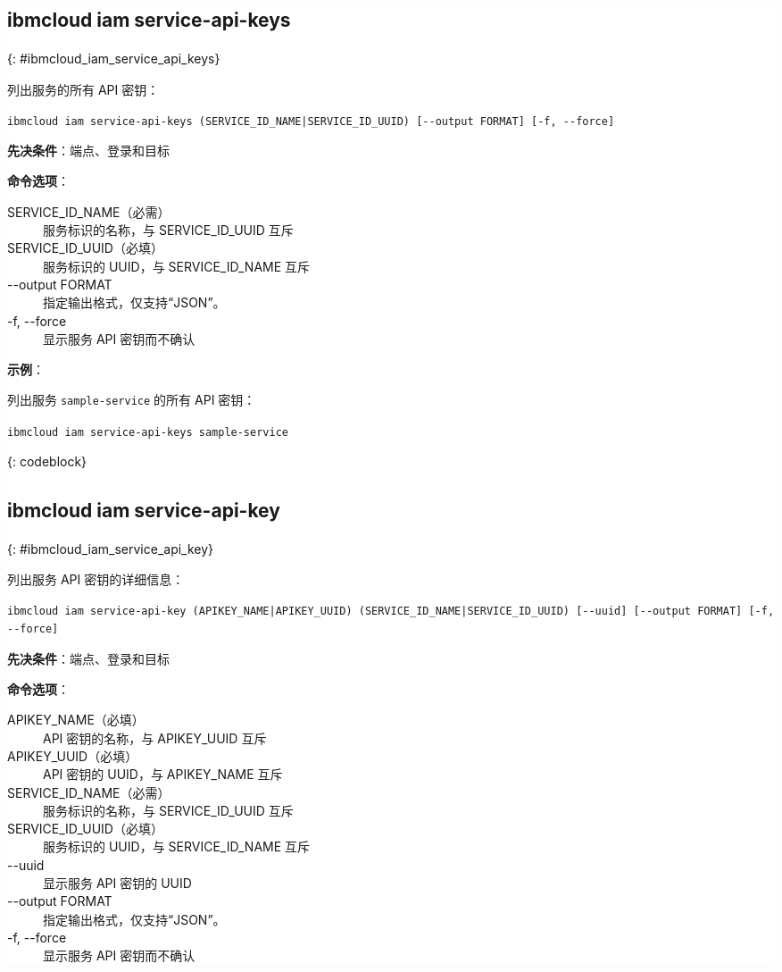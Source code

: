 ## ibmcloud iam service-api-keys
{: #ibmcloud_iam_service_api_keys}

列出服务的所有 API 密钥：
```
ibmcloud iam service-api-keys (SERVICE_ID_NAME|SERVICE_ID_UUID) [--output FORMAT] [-f, --force]
```

<strong>先决条件</strong>：端点、登录和目标

<strong>命令选项</strong>：
<dl>
  <dt>SERVICE_ID_NAME（必需）</dt>
  <dd>服务标识的名称，与 SERVICE_ID_UUID 互斥 </dd>
  <dt>SERVICE_ID_UUID（必填）</dt>
  <dd>服务标识的 UUID，与 SERVICE_ID_NAME 互斥 </dd>
  <dt>--output FORMAT</dt>
  <dd>指定输出格式，仅支持“JSON”。</dd>
  <dt>-f, --force</dt>
  <dd>显示服务 API 密钥而不确认</dd>
</dl>

<strong>示例</strong>：

列出服务 `sample-service` 的所有 API 密钥：
```
ibmcloud iam service-api-keys sample-service
```
{: codeblock}

## ibmcloud iam service-api-key
{: #ibmcloud_iam_service_api_key}

列出服务 API 密钥的详细信息：
```
ibmcloud iam service-api-key (APIKEY_NAME|APIKEY_UUID) (SERVICE_ID_NAME|SERVICE_ID_UUID) [--uuid] [--output FORMAT] [-f, --force]
```

<strong>先决条件</strong>：端点、登录和目标

<strong>命令选项</strong>：
<dl>
  <dt>APIKEY_NAME（必填）</dt>
  <dd>API 密钥的名称，与 APIKEY_UUID 互斥 </dd>
  <dt>APIKEY_UUID（必填）</dt>
  <dd>API 密钥的 UUID，与 APIKEY_NAME 互斥 </dd>
  <dt>SERVICE_ID_NAME（必需）</dt>
  <dd>服务标识的名称，与 SERVICE_ID_UUID 互斥 </dd>
  <dt>SERVICE_ID_UUID（必填）</dt>
  <dd>服务标识的 UUID，与 SERVICE_ID_NAME 互斥 </dd>
  <dt>--uuid</dt>
  <dd>显示服务 API 密钥的 UUID</dd>
  <dt>--output FORMAT</dt>
  <dd>指定输出格式，仅支持“JSON”。</dd>
  <dt>-f, --force</dt>
  <dd>显示服务 API 密钥而不确认</dd>
</dl>
